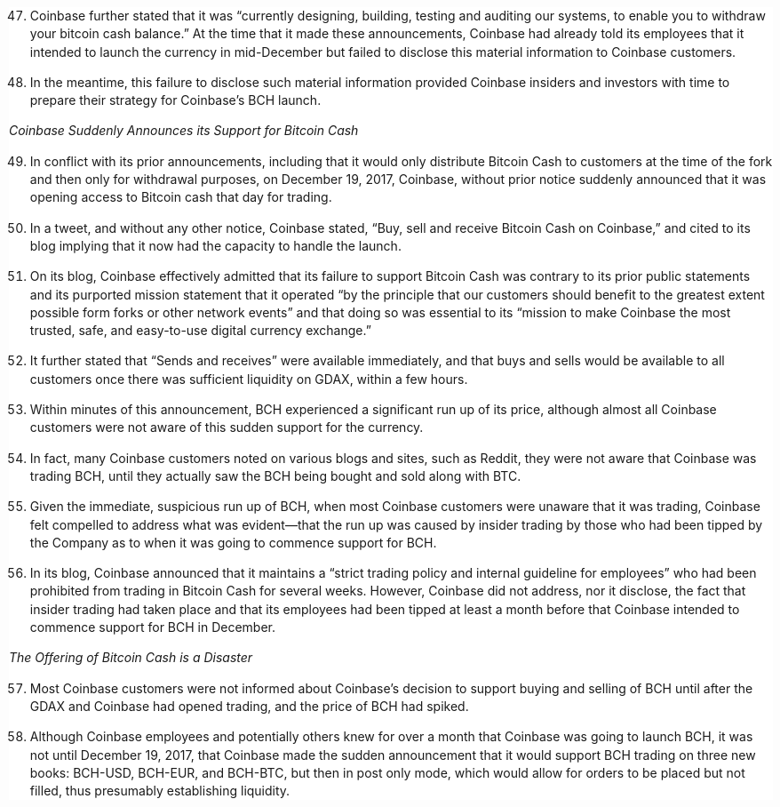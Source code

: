 47. Coinbase further stated that it was “currently designing, building, testing and auditing our systems, to enable you to withdraw your bitcoin cash balance.”  At the time that it made these announcements, Coinbase had already told its employees that it intended to launch the currency in mid-December but failed to disclose this material information to Coinbase customers. 

48. In the meantime, this failure to disclose such material information provided Coinbase insiders and investors with time to prepare their strategy for Coinbase’s BCH launch. 

_Coinbase Suddenly Announces its Support for Bitcoin Cash_

49. In conflict with its prior announcements, including that it would only distribute Bitcoin Cash to customers at the time of the fork and then only for withdrawal purposes, on December 19, 2017, Coinbase, without prior notice suddenly announced that it was opening access to Bitcoin cash that day for trading. 

50. In a tweet, and without any other notice, Coinbase stated, “Buy, sell and receive Bitcoin Cash on Coinbase,” and cited to its blog implying that it now had the capacity to handle the launch. 

51. On its blog, Coinbase effectively admitted that its failure to support Bitcoin Cash was contrary to its prior public statements and its purported mission statement that it operated “by the principle that our customers should benefit to the greatest extent possible form forks or other network events” and that doing so was essential to its “mission to make Coinbase the most trusted, safe, and easy-to-use digital currency exchange.” 

52. It further stated that “Sends and receives” were available immediately, and that buys and sells would be available to all customers once there was sufficient liquidity on GDAX, within a few hours. 

53. Within minutes of this announcement, BCH experienced a significant run up of its price, although almost all Coinbase customers were not aware of this sudden support for the currency. 

54. In fact, many Coinbase customers noted on various blogs and sites, such as Reddit, they were not aware that Coinbase was trading BCH, until they actually saw the BCH being bought and sold along with BTC. 

55. Given the immediate, suspicious run up of BCH, when most Coinbase customers were unaware that it was trading, Coinbase felt compelled to address what was evident—that the run up was caused by insider trading by those who had been tipped by the Company as to when it was going to commence support for BCH. 

56. In its blog, Coinbase announced that it maintains a “strict trading policy and internal guideline for employees” who had been prohibited from trading in Bitcoin Cash for several weeks.  However, Coinbase did not address, nor it disclose, the fact that insider trading had taken place and that its employees had been tipped at least a month before that Coinbase intended to commence support for BCH in December. 


_The Offering of Bitcoin Cash is a Disaster_

57. Most Coinbase customers were not informed about Coinbase’s decision to support buying and selling of BCH until after the GDAX and Coinbase had opened trading, and the price of BCH had spiked.   

58. Although Coinbase employees and potentially others knew for over a month that Coinbase was going to launch BCH, it was not until December 19, 2017, that Coinbase made the sudden announcement that it would support BCH trading on three new books:  BCH-USD, BCH-EUR, and BCH-BTC, but then in post only mode, which would allow for orders to be placed but not filled, thus presumably establishing liquidity. 
